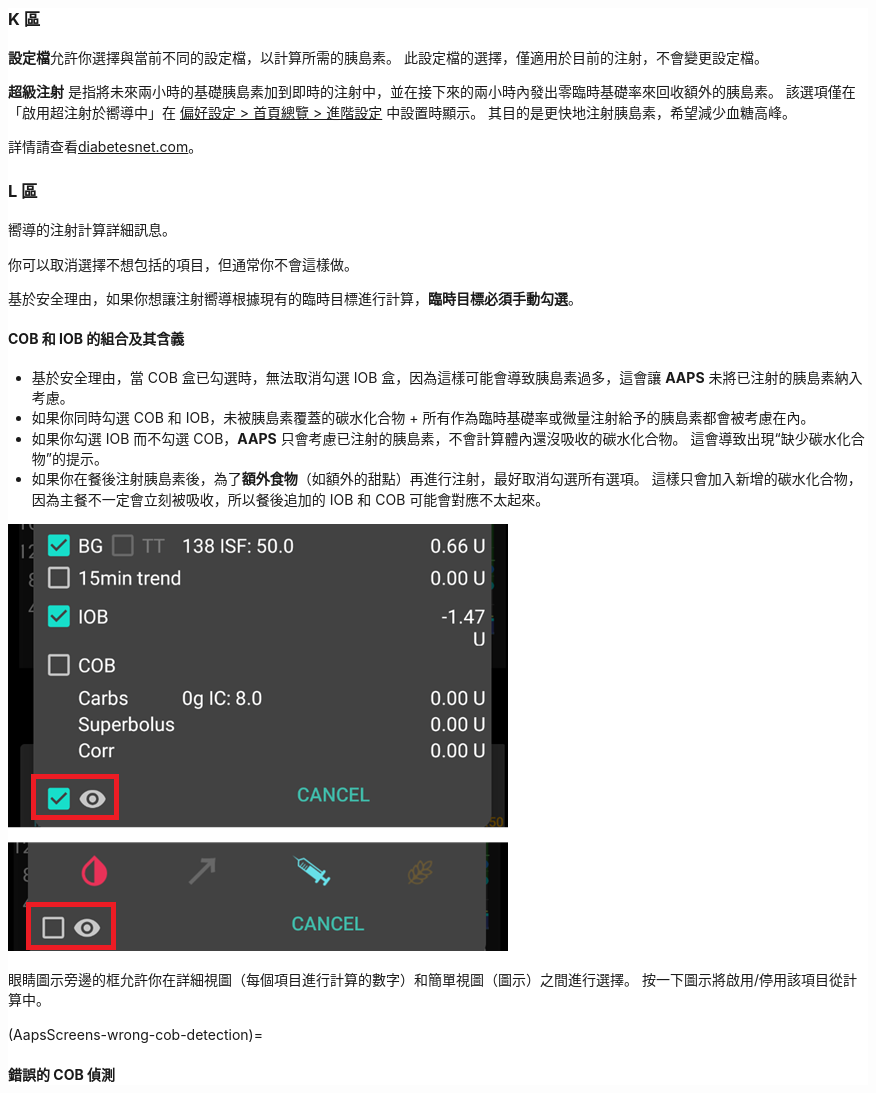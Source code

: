 ### K 區

**設定檔**允許你選擇與當前不同的設定檔，以計算所需的胰島素。 此設定檔的選擇，僅適用於目前的注射，不會變更設定檔。

**超級注射** 是指將未來兩小時的基礎胰島素加到即時的注射中，並在接下來的兩小時內發出零臨時基礎率來回收額外的胰島素。 該選項僅在「啟用超注射於嚮導中」在 [偏好設定 > 首頁總覽 > 進階設定](#Preferences-advanced-settings-overview) 中設置時顯示。 其目的是更快地注射胰島素，希望減少血糖高峰。

詳情請查看[diabetesnet.com](https://www.diabetesnet.com/diabetes-technology/blue-skying/super-bolus/)。

### L 區

嚮導的注射計算詳細訊息。

你可以取消選擇不想包括的項目，但通常你不會這樣做。

基於安全理由，如果你想讓注射嚮導根據現有的臨時目標進行計算，**臨時目標必須手動勾選**。

#### COB 和 IOB 的組合及其含義

* 基於安全理由，當 COB 盒已勾選時，無法取消勾選 IOB 盒，因為這樣可能會導致胰島素過多，這會讓 **AAPS** 未將已注射的胰島素納入考慮。
* 如果你同時勾選 COB 和 IOB，未被胰島素覆蓋的碳水化合物 + 所有作為臨時基礎率或微量注射給予的胰島素都會被考慮在內。
* 如果你勾選 IOB 而不勾選 COB，**AAPS** 只會考慮已注射的胰島素，不會計算體內還沒吸收的碳水化合物。 這會導致出現“缺少碳水化合物”的提示。
* 如果你在餐後注射胰島素後，為了**額外食物**（如額外的甜點）再進行注射，最好取消勾選所有選項。 這樣只會加入新增的碳水化合物，因為主餐不一定會立刻被吸收，所以餐後追加的 IOB 和 COB 可能會對應不太起來。

![注射嚮導與詳細訊息](../images/Home2021_BolusWizard_Details.png)

眼睛圖示旁邊的框允許你在詳細視圖（每個項目進行計算的數字）和簡單視圖（圖示）之間進行選擇。 按一下圖示將啟用/停用該項目從計算中。

(AapsScreens-wrong-cob-detection)=

#### 錯誤的 COB 偵測
